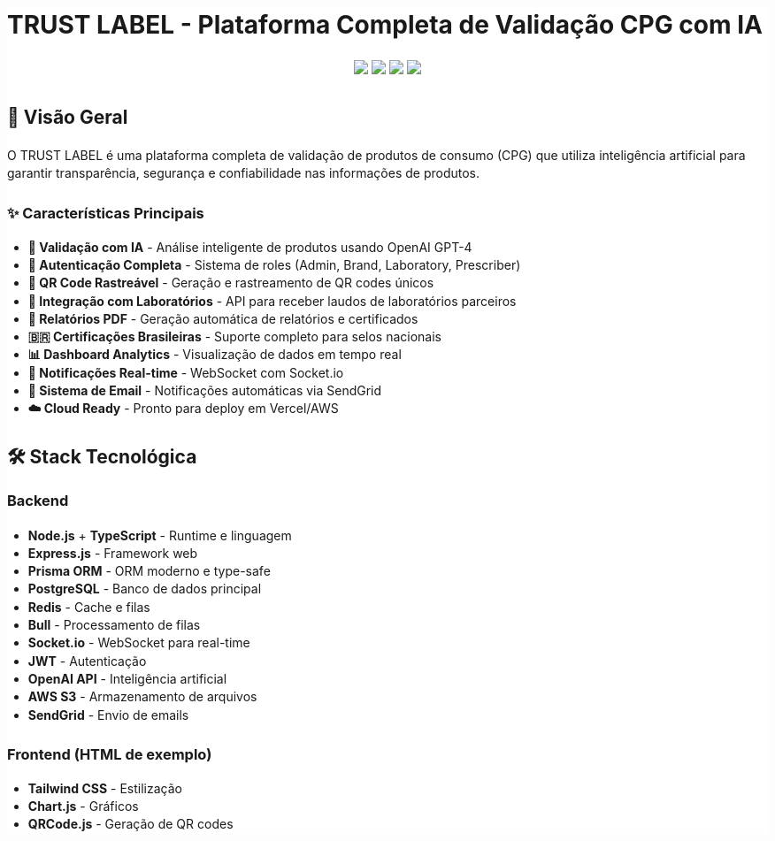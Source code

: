 # TRUST LABEL - Plataforma Completa de Validação CPG com IA

<p align="center">
  <img src="https://img.shields.io/badge/versão-3.0.0-blue.svg" />
  <img src="https://img.shields.io/badge/node-%3E%3D18.0.0-green.svg" />
  <img src="https://img.shields.io/badge/typescript-5.3.3-blue.svg" />
  <img src="https://img.shields.io/badge/status-production%20ready-success.svg" />
</p>

## 🚀 Visão Geral

O TRUST LABEL é uma plataforma completa de validação de produtos de consumo (CPG) que utiliza inteligência artificial para garantir transparência, segurança e confiabilidade nas informações de produtos.

### ✨ Características Principais

- **🤖 Validação com IA** - Análise inteligente de produtos usando OpenAI GPT-4
- **🔐 Autenticação Completa** - Sistema de roles (Admin, Brand, Laboratory, Prescriber)
- **🔗 QR Code Rastreável** - Geração e rastreamento de QR codes únicos
- **🧪 Integração com Laboratórios** - API para receber laudos de laboratórios parceiros
- **📄 Relatórios PDF** - Geração automática de relatórios e certificados
- **🇧🇷 Certificações Brasileiras** - Suporte completo para selos nacionais
- **📊 Dashboard Analytics** - Visualização de dados em tempo real
- **🔔 Notificações Real-time** - WebSocket com Socket.io
- **📧 Sistema de Email** - Notificações automáticas via SendGrid
- **☁️ Cloud Ready** - Pronto para deploy em Vercel/AWS

## 🛠 Stack Tecnológica

### Backend
- **Node.js** + **TypeScript** - Runtime e linguagem
- **Express.js** - Framework web
- **Prisma ORM** - ORM moderno e type-safe
- **PostgreSQL** - Banco de dados principal
- **Redis** - Cache e filas
- **Bull** - Processamento de filas
- **Socket.io** - WebSocket para real-time
- **JWT** - Autenticação
- **OpenAI API** - Inteligência artificial
- **AWS S3** - Armazenamento de arquivos
- **SendGrid** - Envio de emails

### Frontend (HTML de exemplo)
- **Tailwind CSS** - Estilização
- **Chart.js** - Gráficos
- **QRCode.js** - Geração de QR codes
